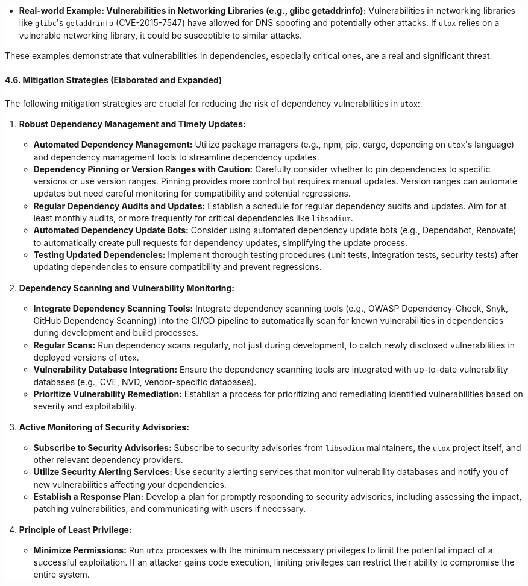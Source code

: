 *   **Real-world Example: Vulnerabilities in Networking Libraries (e.g., glibc getaddrinfo):**  Vulnerabilities in networking libraries like `glibc`'s `getaddrinfo` (CVE-2015-7547) have allowed for DNS spoofing and potentially other attacks. If `utox` relies on a vulnerable networking library, it could be susceptible to similar attacks.

These examples demonstrate that vulnerabilities in dependencies, especially critical ones, are a real and significant threat.

#### 4.6. Mitigation Strategies (Elaborated and Expanded)

The following mitigation strategies are crucial for reducing the risk of dependency vulnerabilities in `utox`:

1.  **Robust Dependency Management and Timely Updates:**
    *   **Automated Dependency Management:** Utilize package managers (e.g., npm, pip, cargo, depending on `utox`'s language) and dependency management tools to streamline dependency updates.
    *   **Dependency Pinning or Version Ranges with Caution:** Carefully consider whether to pin dependencies to specific versions or use version ranges. Pinning provides more control but requires manual updates. Version ranges can automate updates but need careful monitoring for compatibility and potential regressions.
    *   **Regular Dependency Audits and Updates:** Establish a schedule for regular dependency audits and updates. Aim for at least monthly audits, or more frequently for critical dependencies like `libsodium`.
    *   **Automated Dependency Update Bots:** Consider using automated dependency update bots (e.g., Dependabot, Renovate) to automatically create pull requests for dependency updates, simplifying the update process.
    *   **Testing Updated Dependencies:** Implement thorough testing procedures (unit tests, integration tests, security tests) after updating dependencies to ensure compatibility and prevent regressions.

2.  **Dependency Scanning and Vulnerability Monitoring:**
    *   **Integrate Dependency Scanning Tools:** Integrate dependency scanning tools (e.g., OWASP Dependency-Check, Snyk, GitHub Dependency Scanning) into the CI/CD pipeline to automatically scan for known vulnerabilities in dependencies during development and build processes.
    *   **Regular Scans:** Run dependency scans regularly, not just during development, to catch newly disclosed vulnerabilities in deployed versions of `utox`.
    *   **Vulnerability Database Integration:** Ensure the dependency scanning tools are integrated with up-to-date vulnerability databases (e.g., CVE, NVD, vendor-specific databases).
    *   **Prioritize Vulnerability Remediation:** Establish a process for prioritizing and remediating identified vulnerabilities based on severity and exploitability.

3.  **Active Monitoring of Security Advisories:**
    *   **Subscribe to Security Advisories:** Subscribe to security advisories from `libsodium` maintainers, the `utox` project itself, and other relevant dependency providers.
    *   **Utilize Security Alerting Services:** Use security alerting services that monitor vulnerability databases and notify you of new vulnerabilities affecting your dependencies.
    *   **Establish a Response Plan:**  Develop a plan for promptly responding to security advisories, including assessing the impact, patching vulnerabilities, and communicating with users if necessary.

4.  **Principle of Least Privilege:**
    *   **Minimize Permissions:** Run `utox` processes with the minimum necessary privileges to limit the potential impact of a successful exploitation. If an attacker gains code execution, limiting privileges can restrict their ability to compromise the entire system.
